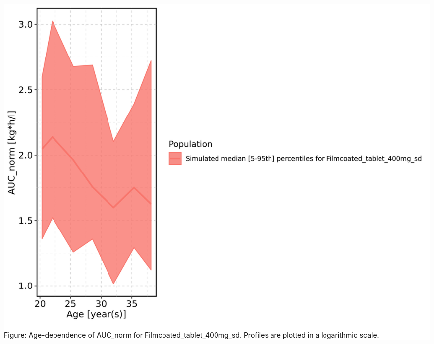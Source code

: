<img src="PKAnalysis/Filmcoated_tablet_400mg_sd-AUC_tEnd_norm-vs-Age.png" width="100%" style="display: block; margin: auto;" />


Figure: Age-dependence of AUC_norm for Filmcoated_tablet_400mg_sd. Profiles are plotted in a logarithmic scale.

